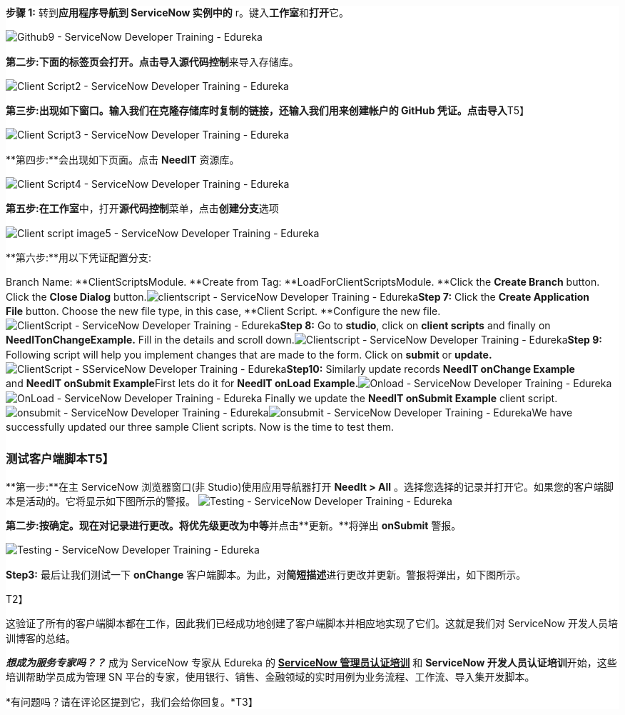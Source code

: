 **步骤 1:** 转到**应用程序导航到 ServiceNow 实例中的** r。键入**工作室**和**打开**它。

![Github9 - ServiceNow Developer Training - Edureka](../Images/fb8520e9fb5423a0c6e8c1da57c58ea6.png)

**第二步:**下面的标签页会打开。点击**导入源代码控制**来导入存储库。

![Client Script2 - ServiceNow Developer Training - Edureka](../Images/1448fd75a89c1b099e85ec746ffcfbbc.png)

**第三步:**出现如下窗口。输入我们在克隆存储库时复制的链接，还输入我们用来创建帐户的 GitHub 凭证。点击**导入**T5】

![Client Script3 - ServiceNow Developer Training - Edureka](../Images/c090997850dfd57262bd794e083bab6a.png)

**第四步:**会出现如下页面。点击 **NeedIT** 资源库。

![Client Script4 - ServiceNow Developer Training - Edureka](../Images/945ae02bafe1785ceed0a78bc2bc0128.png)

**第五步:**在**工作室**中，打开**源代码控制**菜单，点击**创建分支**选项

![Client script image5 - ServiceNow Developer Training - Edureka](../Images/039ef6a6bcec9d05456ea6256b04db48.png)

**第六步:**用以下凭证配置分支:

Branch Name: **ClientScriptsModule. **Create from Tag: **LoadForClientScriptsModule. **Click the **Create Branch** button. Click the **Close Dialog** button.![clientscript - ServiceNow Developer Training - Edureka](../Images/698a133eb5e16231c2c833554e8e71b1.png)**Step 7:** Click the **Create Application File** button. Choose the new file type, in this case, **Client Script. **Configure the new file.![ClientScript - ServiceNow Developer Training - Edureka](../Images/16119a1cb44e628357df1c16cfbfd037.png)**Step 8:** Go to **studio**, click on **client scripts** and finally on **NeedITonChangeExample.** Fill in the details and scroll down.![Clientscript - ServiceNow Developer Training - Edureka](../Images/57e071fda0aeb9d2a0275fde67d0c91d.png)**Step 9:** Following script will help you implement changes that are made to the form. Click on **submit** or **update.**![ClientScript - SServiceNow Developer Training - Edureka](../Images/12cbc8145dc55d71f0b8b2f48c4adb23.png)**Step10:** Similarly update records **NeedIT onChange Example** and **NeedIT onSubmit Example**First lets do it for **NeedIT onLoad Example.**![Onload - ServiceNow Developer Training - Edureka](../Images/da498e7e59a9642af9f047de7338f1c9.png)![OnLoad - ServiceNow Developer Training - Edureka](../Images/976124ea0ed57caefc1d63c6f07c869b.png) Finally we update the **NeedIT onSubmit Example** client script.![onsubmit - ServiceNow Developer Training - Edureka](../Images/6f9cec0400dfc56cf0640df0fc99a691.png)![onsubmit - ServiceNow Developer Training - Edureka](../Images/a7293ae1b29334acdcf37318d578595a.png)We have successfully updated our three sample Client scripts. Now is the time to test them.

### **测试客户端脚本**T5】

**第一步:**在主 ServiceNow 浏览器窗口(非 Studio)使用应用导航器打开 **NeedIt > All** 。选择您选择的记录并打开它。如果您的客户端脚本是活动的。它将显示如下图所示的警报。 ![Testing - ServiceNow Developer Training - Edureka](../Images/63b8b324bc9a92d0c2a578c447c7115a.png)

**第二步:**按确定。现在对记录进行更改。将优先级更改为**中等**并点击**更新。**将弹出 **onSubmit** 警报。

![Testing - ServiceNow Developer Training - Edureka](../Images/90bbfc69d8145c11e211d3dfd77ea090.png)

**Step3:** 最后让我们测试一下 **onChange** 客户端脚本。为此，对**简短描述**进行更改并更新。警报将弹出，如下图所示。

T2】

这验证了所有的客户端脚本都在工作，因此我们已经成功地创建了客户端脚本并相应地实现了它们。这就是我们对 ServiceNow 开发人员培训博客的总结。

***想成为服务专家吗？？*** 成为 ServiceNow 专家从 Edureka 的 [**ServiceNow 管理员认证培训**](https://www.edureka.co/blog/servicenow-developer-training/) 和 **ServiceNow 开发人员认证培训**开始，这些培训帮助学员成为管理 SN 平台的专家，使用银行、销售、金融领域的实时用例为业务流程、工作流、导入集开发脚本。

*有问题吗？请在评论区提到它，我们会给你回复。*T3】
